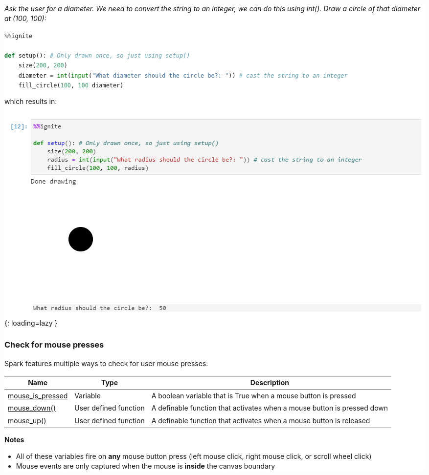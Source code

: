 
*Ask the user for a diameter. We need to convert the string to an integer, we can do this using int(). Draw a circle of that diameter at (100, 100):*

```python hl_lines="5"
%%ignite

def setup(): # Only drawn once, so just using setup()
    size(200, 200)
    diameter = int(input("What diameter should the circle be?: ")) # cast the string to an integer
    fill_circle(100, 100 diameter)
```

which results in:

![Ask circle diameter](img/circle_radius.png){: loading=lazy }


### Check for mouse presses

Spark features multiple ways to check for user mouse presses:

| Name                                  | Type                  | Description                                                             |
|---------------------------------------|-----------------------|-------------------------------------------------------------------------|
| [mouse_is_pressed](#mouse_is_pressed) | Variable              | A boolean variable that is True when a mouse button is pressed          |
| [mouse_down()](#mouse_down)           | User defined function | A definable function that activates when a mouse button is pressed down |
| [mouse_up()](#mouse_up)               | User defined function | A definable function that activates when a mouse button is released     |

**Notes**

- All of these variables fire on **any** mouse button press (left mouse click, right mouse click, or scroll wheel click)
- Mouse events are only captured when the mouse is **inside** the canvas boundary
